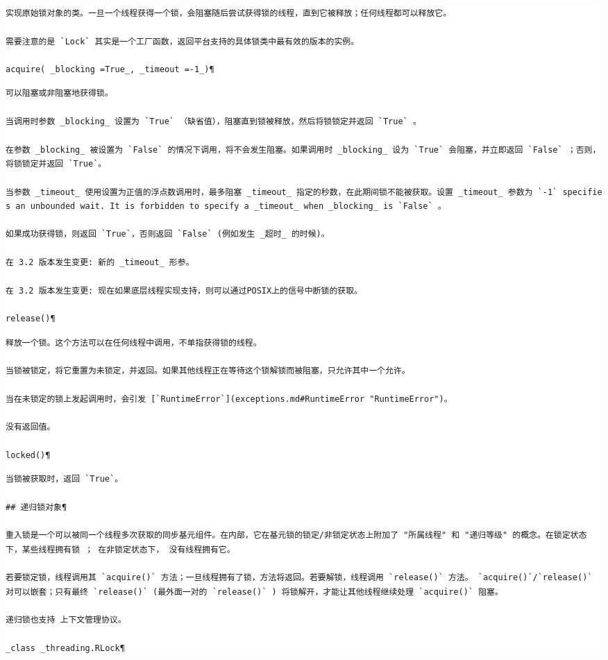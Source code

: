 
~~~
实现原始锁对象的类。一旦一个线程获得一个锁，会阻塞随后尝试获得锁的线程，直到它被释放；任何线程都可以释放它。

需要注意的是 `Lock` 其实是一个工厂函数，返回平台支持的具体锁类中最有效的版本的实例。

acquire( _blocking =True_, _timeout =-1_)¶
~~~
    

~~~
可以阻塞或非阻塞地获得锁。

当调用时参数 _blocking_ 设置为 `True` （缺省值），阻塞直到锁被释放，然后将锁锁定并返回 `True` 。

在参数 _blocking_ 被设置为 `False` 的情况下调用，将不会发生阻塞。如果调用时 _blocking_ 设为 `True` 会阻塞，并立即返回 `False` ；否则，将锁锁定并返回 `True`。

当参数 _timeout_ 使用设置为正值的浮点数调用时，最多阻塞 _timeout_ 指定的秒数，在此期间锁不能被获取。设置 _timeout_ 参数为 `-1` specifies an unbounded wait. It is forbidden to specify a _timeout_ when _blocking_ is `False` 。

如果成功获得锁，则返回 `True`，否则返回 `False` (例如发生 _超时_ 的时候)。

在 3.2 版本发生变更: 新的 _timeout_ 形参。

在 3.2 版本发生变更: 现在如果底层线程实现支持，则可以通过POSIX上的信号中断锁的获取。

release()¶
~~~
    

~~~
释放一个锁。这个方法可以在任何线程中调用，不单指获得锁的线程。

当锁被锁定，将它重置为未锁定，并返回。如果其他线程正在等待这个锁解锁而被阻塞，只允许其中一个允许。

当在未锁定的锁上发起调用时，会引发 [`RuntimeError`](exceptions.md#RuntimeError "RuntimeError")。

没有返回值。

locked()¶
~~~
    

~~~
当锁被获取时，返回 `True`。

## 递归锁对象¶

重入锁是一个可以被同一个线程多次获取的同步基元组件。在内部，它在基元锁的锁定/非锁定状态上附加了 "所属线程" 和 "递归等级" 的概念。在锁定状态下，某些线程拥有锁 ； 在非锁定状态下， 没有线程拥有它。

若要锁定锁，线程调用其 `acquire()` 方法；一旦线程拥有了锁，方法将返回。若要解锁，线程调用 `release()` 方法。 `acquire()`/`release()` 对可以嵌套；只有最终 `release()` (最外面一对的 `release()` ) 将锁解开，才能让其他线程继续处理 `acquire()` 阻塞。

递归锁也支持 上下文管理协议。

_class _threading.RLock¶
~~~
    